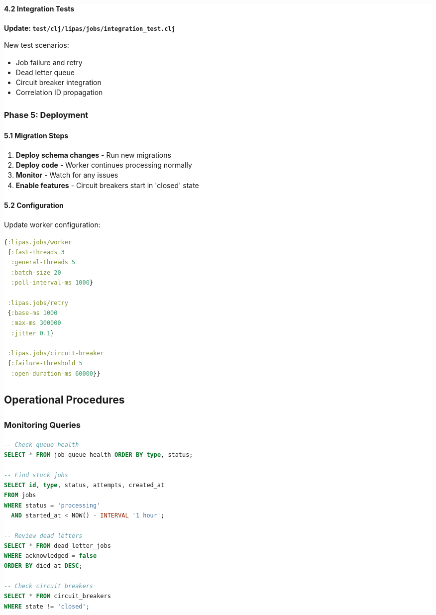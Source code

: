 #### 4.2 Integration Tests

**Update: `test/clj/lipas/jobs/integration_test.clj`**

New test scenarios:
- Job failure and retry
- Dead letter queue
- Circuit breaker integration
- Correlation ID propagation

### Phase 5: Deployment

#### 5.1 Migration Steps

1. **Deploy schema changes** - Run new migrations
2. **Deploy code** - Worker continues processing normally
3. **Monitor** - Watch for any issues
4. **Enable features** - Circuit breakers start in 'closed' state

#### 5.2 Configuration

Update worker configuration:
```clojure
{:lipas.jobs/worker
 {:fast-threads 3
  :general-threads 5
  :batch-size 20
  :poll-interval-ms 1000}

 :lipas.jobs/retry
 {:base-ms 1000
  :max-ms 300000
  :jitter 0.1}

 :lipas.jobs/circuit-breaker
 {:failure-threshold 5
  :open-duration-ms 60000}}
```

## Operational Procedures

### Monitoring Queries

```sql
-- Check queue health
SELECT * FROM job_queue_health ORDER BY type, status;

-- Find stuck jobs
SELECT id, type, status, attempts, created_at
FROM jobs
WHERE status = 'processing'
  AND started_at < NOW() - INTERVAL '1 hour';

-- Review dead letters
SELECT * FROM dead_letter_jobs
WHERE acknowledged = false
ORDER BY died_at DESC;

-- Check circuit breakers
SELECT * FROM circuit_breakers
WHERE state != 'closed';
```
